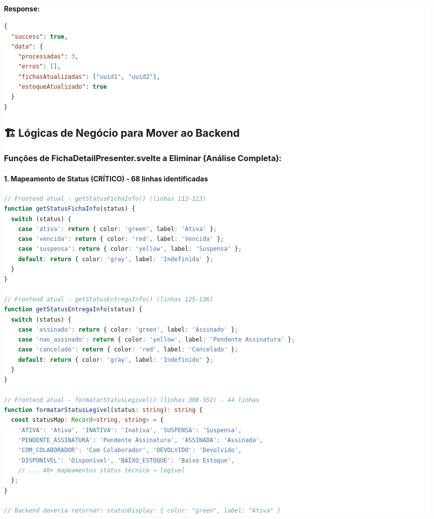 **Response:**
```json
{
  "success": true,
  "data": {
    "processadas": 3,
    "erros": [],
    "fichasAtualizadas": ["uuid1", "uuid2"],
    "estoqueAtualizado": true
  }
}
```

## 🏗️ Lógicas de Negócio para Mover ao Backend

### **Funções de FichaDetailPresenter.svelte a Eliminar (Análise Completa):**

#### **1. Mapeamento de Status (CRÍTICO) - 68 linhas identificadas**
```typescript
// Frontend atual - getStatusFichaInfo() (linhas 112-123)
function getStatusFichaInfo(status) {
  switch (status) {
    case 'ativa': return { color: 'green', label: 'Ativa' };
    case 'vencida': return { color: 'red', label: 'Vencida' };
    case 'suspensa': return { color: 'yellow', label: 'Suspensa' };
    default: return { color: 'gray', label: 'Indefinida' };
  }
}

// Frontend atual - getStatusEntregaInfo() (linhas 125-136)
function getStatusEntregaInfo(status) {
  switch (status) {
    case 'assinado': return { color: 'green', label: 'Assinado' };
    case 'nao_assinado': return { color: 'yellow', label: 'Pendente Assinatura' };
    case 'cancelado': return { color: 'red', label: 'Cancelado' };
    default: return { color: 'gray', label: 'Indefinido' };
  }
}

// Frontend atual - formatarStatusLegivel() (linhas 308-352) - 44 linhas
function formatarStatusLegivel(status: string): string {
  const statusMap: Record<string, string> = {
    'ATIVA': 'Ativa', 'INATIVA': 'Inativa', 'SUSPENSA': 'Suspensa',
    'PENDENTE_ASSINATURA': 'Pendente Assinatura', 'ASSINADA': 'Assinada',
    'COM_COLABORADOR': 'Com Colaborador', 'DEVOLVIDO': 'Devolvido',
    'DISPONIVEL': 'Disponível', 'BAIXO_ESTOQUE': 'Baixo Estoque',
    // ... 40+ mapeamentos status técnico → legível
  };
}

// Backend deveria retornar: statusDisplay: { color: "green", label: "Ativa" }
```
